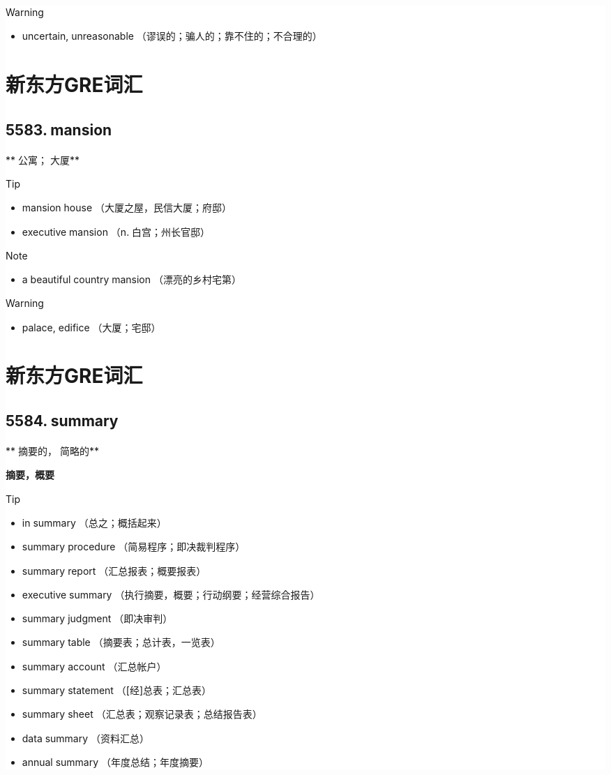> [!WARNING]
>
> - uncertain, unreasonable （谬误的；骗人的；靠不住的；不合理的）
>

# 新东方GRE词汇

## 5583. mansion

** 公寓； 大厦**

> [!TIP]
>
> - mansion house （大厦之屋，民信大厦；府邸）
>
> - executive mansion （n. 白宫；州长官邸）
>

> [!NOTE]
>
> - a beautiful country mansion （漂亮的乡村宅第）
>

> [!WARNING]
>
> - palace, edifice （大厦；宅邸）
>

# 新东方GRE词汇

## 5584. summary

** 摘要的， 简略的**

**摘要，概要**

> [!TIP]
>
> - in summary （总之；概括起来）
>
> - summary procedure （简易程序；即决裁判程序）
>
> - summary report （汇总报表；概要报表）
>
> - executive summary （执行摘要，概要；行动纲要；经营综合报告）
>
> - summary judgment （即决审判）
>
> - summary table （摘要表；总计表，一览表）
>
> - summary account （汇总帐户）
>
> - summary statement （[经]总表；汇总表）
>
> - summary sheet （汇总表；观察记录表；总结报告表）
>
> - data summary （资料汇总）
>
> - annual summary （年度总结；年度摘要）
>
